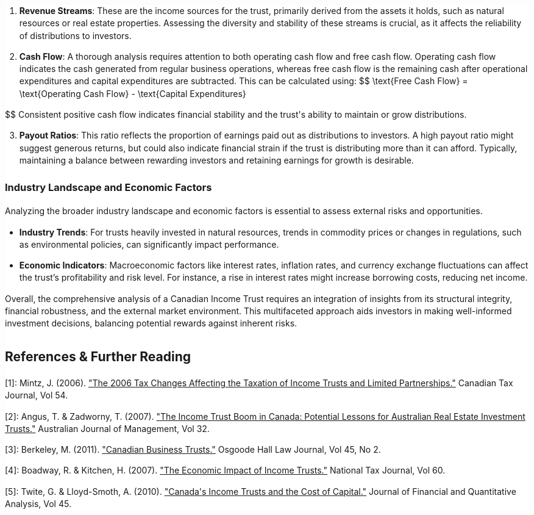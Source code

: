 1. **Revenue Streams**: These are the income sources for the trust, primarily derived from the assets it holds, such as natural resources or real estate properties. Assessing the diversity and stability of these streams is crucial, as it affects the reliability of distributions to investors.

2. **Cash Flow**: A thorough analysis requires attention to both operating cash flow and free cash flow. Operating cash flow indicates the cash generated from regular business operations, whereas free cash flow is the remaining cash after operational expenditures and capital expenditures are subtracted. This can be calculated using:
$$
   \text{Free Cash Flow} = \text{Operating Cash Flow} - \text{Capital Expenditures}

$$
   Consistent positive cash flow indicates financial stability and the trust's ability to maintain or grow distributions.

3. **Payout Ratios**: This ratio reflects the proportion of earnings paid out as distributions to investors. A high payout ratio might suggest generous returns, but could also indicate financial strain if the trust is distributing more than it can afford. Typically, maintaining a balance between rewarding investors and retaining earnings for growth is desirable.

### Industry Landscape and Economic Factors

Analyzing the broader industry landscape and economic factors is essential to assess external risks and opportunities. 

- **Industry Trends**: For trusts heavily invested in natural resources, trends in commodity prices or changes in regulations, such as environmental policies, can significantly impact performance.

- **Economic Indicators**: Macroeconomic factors like interest rates, inflation rates, and currency exchange fluctuations can affect the trust’s profitability and risk level. For instance, a rise in interest rates might increase borrowing costs, reducing net income.

Overall, the comprehensive analysis of a Canadian Income Trust requires an integration of insights from its structural integrity, financial robustness, and the external market environment. This multifaceted approach aids investors in making well-informed investment decisions, balancing potential rewards against inherent risks.

## References & Further Reading

[1]: Mintz, J. (2006). ["The 2006 Tax Changes Affecting the Taxation of Income Trusts and Limited Partnerships."](https://www.jstor.org/stable/24437870) Canadian Tax Journal, Vol 54.

[2]: Angus, T. & Zadworny, T. (2007). ["The Income Trust Boom in Canada: Potential Lessons for Australian Real Estate Investment Trusts."](https://onlinelibrary.wiley.com/doi/abs/10.1111/j.1835-2561.2007.tb00087.x) Australian Journal of Management, Vol 32.

[3]: Berkeley, M. (2011). ["Canadian Business Trusts."](https://onlinelibrary.wiley.com/doi/full/10.1111/j.1745-6622.2006.00099.x) Osgoode Hall Law Journal, Vol 45, No 2.

[4]: Boadway, R. & Kitchen, H. (2007). ["The Economic Impact of Income Trusts."](https://link.springer.com/chapter/10.1007/978-3-642-57654-6_1) National Tax Journal, Vol 60. 

[5]: Twite, G. & Lloyd-Smoth, A. (2010). ["Canada's Income Trusts and the Cost of Capital."](https://jolt.merlot.org/vol6no2/lloyd-smith_0610.pdf) Journal of Financial and Quantitative Analysis, Vol 45.